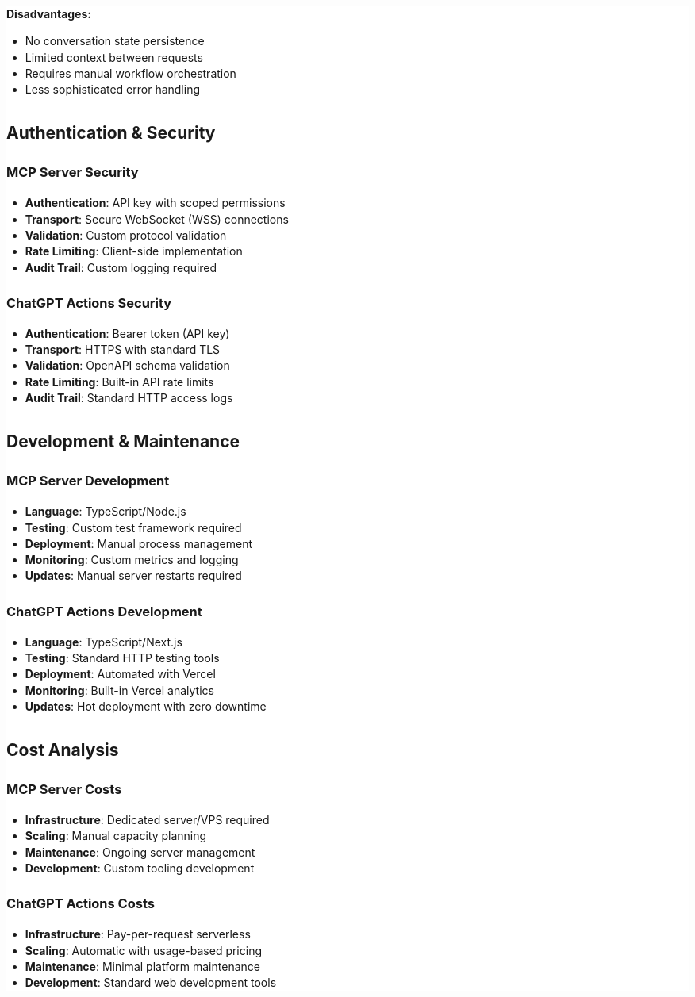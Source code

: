 **Disadvantages:**
- No conversation state persistence
- Limited context between requests
- Requires manual workflow orchestration
- Less sophisticated error handling

## Authentication & Security

### MCP Server Security
- **Authentication**: API key with scoped permissions
- **Transport**: Secure WebSocket (WSS) connections
- **Validation**: Custom protocol validation
- **Rate Limiting**: Client-side implementation
- **Audit Trail**: Custom logging required

### ChatGPT Actions Security
- **Authentication**: Bearer token (API key)
- **Transport**: HTTPS with standard TLS
- **Validation**: OpenAPI schema validation
- **Rate Limiting**: Built-in API rate limits
- **Audit Trail**: Standard HTTP access logs

## Development & Maintenance

### MCP Server Development
- **Language**: TypeScript/Node.js
- **Testing**: Custom test framework required
- **Deployment**: Manual process management
- **Monitoring**: Custom metrics and logging
- **Updates**: Manual server restarts required

### ChatGPT Actions Development
- **Language**: TypeScript/Next.js
- **Testing**: Standard HTTP testing tools
- **Deployment**: Automated with Vercel
- **Monitoring**: Built-in Vercel analytics
- **Updates**: Hot deployment with zero downtime

## Cost Analysis

### MCP Server Costs
- **Infrastructure**: Dedicated server/VPS required
- **Scaling**: Manual capacity planning
- **Maintenance**: Ongoing server management
- **Development**: Custom tooling development

### ChatGPT Actions Costs
- **Infrastructure**: Pay-per-request serverless
- **Scaling**: Automatic with usage-based pricing  
- **Maintenance**: Minimal platform maintenance
- **Development**: Standard web development tools
